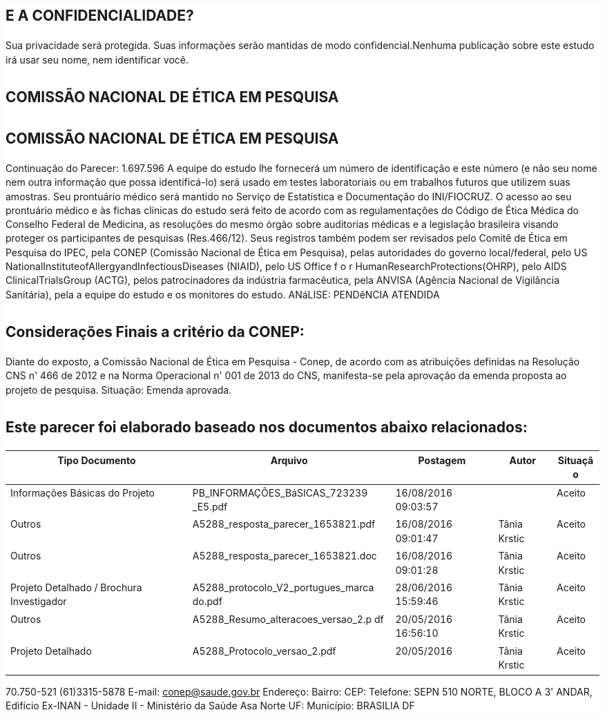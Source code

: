 ## E A CONFIDENCIALIDADE?
Sua privacidade será protegida. Suas informações serão mantidas de modo confidencial.Nenhuma publicação sobre este estudo irá usar seu nome, nem identificar você.

## COMISSÃO NACIONAL DE ÉTICA EM PESQUISA

## COMISSÃO NACIONAL DE ÉTICA EM PESQUISA

Continuação do Parecer: 1.697.596
A equipe do estudo lhe fornecerá um número de identificação e este número (e não seu nome nem outra informação que possa identificá-lo) será usado em testes laboratoriais ou em trabalhos futuros que utilizem suas amostras. Seu prontuário médico será mantido no Serviço de Estatística e Documentação do INI/FIOCRUZ. O acesso ao seu prontuário médico e às fichas clínicas do estudo será feito de acordo com as regulamentações do Código de Ética Médica do Conselho Federal de Medicina, as resoluções do mesmo órgão sobre auditorias médicas e a legislação brasileira visando proteger os participantes de pesquisas (Res.466/12). Seus registros também podem ser revisados pelo Comitê de Ética em Pesquisa do IPEC, pela CONEP (Comissão Nacional de Ética em Pesquisa), pelas autoridades do governo local/federal, pelo US NationalInstituteofAllergyandInfectiousDiseases  (NIAID),  pelo US  Office f o r HumanResearchProtections(OHRP), pelo AIDS ClinicalTrialsGroup (ACTG), pelos patrocinadores da indústria farmacêutica, pela ANVISA (Agência Nacional de Vigilância Sanitária), pela a equipe do estudo e os monitores do estudo.
ANáLISE: PENDêNCIA ATENDIDA

## Considerações Finais a critério da CONEP:
Diante do exposto, a Comissão Nacional de Ética em Pesquisa - Conep, de acordo com as atribuições definidas na Resolução CNS n' 466 de 2012 e na Norma Operacional n' 001 de 2013 do CNS, manifesta-se pela aprovação da emenda proposta ao projeto de pesquisa.
Situação: Emenda aprovada.

## Este parecer foi elaborado baseado nos documentos abaixo relacionados:
| Tipo Documento                            | Arquivo                                   | Postagem            | Autor        | Situação   |
|-------------------------------------------|-------------------------------------------|---------------------|--------------|------------|
| Informações Básicas do Projeto            | PB_INFORMAÇÕES_BáSICAS_723239 _E5.pdf     | 16/08/2016 09:03:57 |              | Aceito     |
| Outros                                    | A5288_resposta_parecer_1653821.pdf        | 16/08/2016 09:01:47 | Tânia Krstic | Aceito     |
| Outros                                    | A5288_resposta_parecer_1653821.doc        | 16/08/2016 09:01:28 | Tânia Krstic | Aceito     |
| Projeto Detalhado / Brochura Investigador | A5288_protocolo_V2_portugues_marca do.pdf | 28/06/2016 15:59:46 | Tânia Krstic | Aceito     |
| Outros                                    | A5288_Resumo_alteracoes_versao_2.p df     | 20/05/2016 16:56:10 | Tânia Krstic | Aceito     |
| Projeto Detalhado                         | A5288_Protocolo_versao_2.pdf              | 20/05/2016          | Tânia Krstic | Aceito     |
70.750-521
(61)3315-5878
E-mail:
conep@saude.gov.br
Endereço:
Bairro:
CEP:
Telefone:
SEPN 510 NORTE, BLOCO A 3' ANDAR,  Edifício Ex-INAN - Unidade II - Ministério da Saúde
Asa Norte
UF:
Município: BRASILIA
DF
